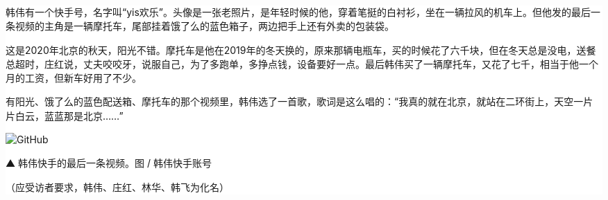 韩伟有一个快手号，名字叫“yis欢乐”。头像是一张老照片，是年轻时候的他，穿着笔挺的白衬衫，坐在一辆拉风的机车上。但他发的最后一条视频的主角是一辆摩托车，尾部挂着饿了么的蓝色箱子，两边把手上还有外卖的包装袋。

这是2020年北京的秋天，阳光不错。摩托车是他在2019年的冬天换的，原来那辆电瓶车，买的时候花了六千块，但在冬天总是没电，送餐总超时，庄红说，丈夫咬咬牙，说服自己，为了多跑单，多挣点钱，设备要好一点。最后韩伟买了一辆摩托车，又花了七千，相当于他一个月的工资，但新车好用了不少。

有阳光、饿了么的蓝色配送箱、摩托车的那个视频里，韩伟选了一首歌，歌词是这么唱的：“我真的就在北京，就站在二环街上，天空一片片白云，蓝蓝那是北京……”

![GitHub](https://chinadigitaltimes.net/chinese/files/2021/01/post-661427-5ffd5a34809a2.gif)

▲ 韩伟快手的最后一条视频。图 / 韩伟快手账号

（应受访者要求，韩伟、庄红、林华、韩飞为化名）

